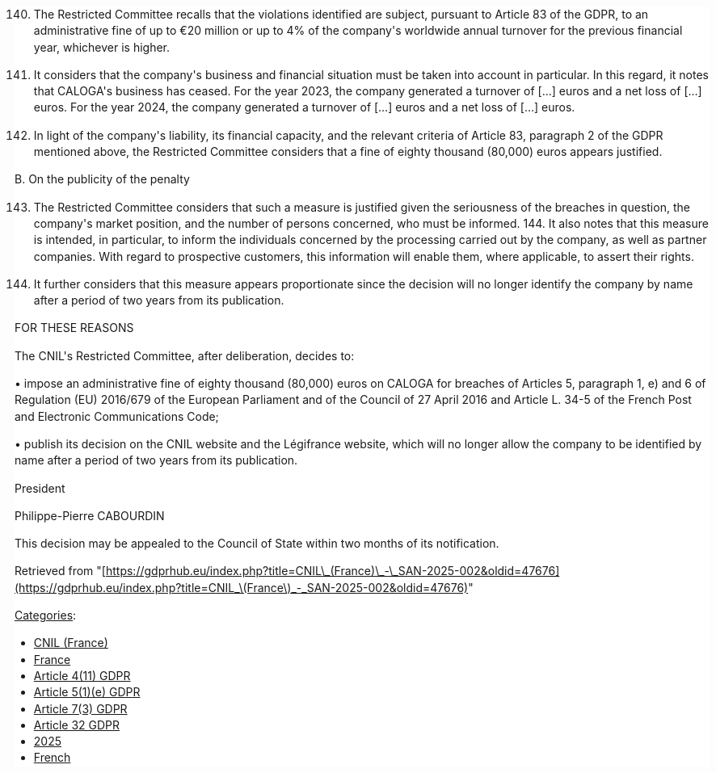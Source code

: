 140. The Restricted Committee recalls that the violations identified are subject, pursuant to Article 83 of the GDPR, to an administrative fine of up to €20 million or up to 4% of the company's worldwide annual turnover for the previous financial year, whichever is higher.

141. It considers that the company's business and financial situation must be taken into account in particular. In this regard, it notes that CALOGA's business has ceased. For the year 2023, the company generated a turnover of \[…\] euros and a net loss of \[…\] euros. For the year 2024, the company generated a turnover of \[…\] euros and a net loss of \[…\] euros.

142. In light of the company's liability, its financial capacity, and the relevant criteria of Article 83, paragraph 2 of the GDPR mentioned above, the Restricted Committee considers that a fine of eighty thousand (80,000) euros appears justified.

B. On the publicity of the penalty

143. The Restricted Committee considers that such a measure is justified given the seriousness of the breaches in question, the company's market position, and the number of persons concerned, who must be informed. 144. It also notes that this measure is intended, in particular, to inform the individuals concerned by the processing carried out by the company, as well as partner companies. With regard to prospective customers, this information will enable them, where applicable, to assert their rights.

145. It further considers that this measure appears proportionate since the decision will no longer identify the company by name after a period of two years from its publication.

FOR THESE REASONS

The CNIL's Restricted Committee, after deliberation, decides to:

• impose an administrative fine of eighty thousand (80,000) euros on CALOGA for breaches of Articles 5, paragraph 1, e) and 6 of Regulation (EU) 2016/679 of the European Parliament and of the Council of 27 April 2016 and Article L. 34-5 of the French Post and Electronic Communications Code;

• publish its decision on the CNIL website and the Légifrance website, which will no longer allow the company to be identified by name after a period of two years from its publication.

President

Philippe-Pierre CABOURDIN

This decision may be appealed to the Council of State within two months of its notification.

Retrieved from "[https://gdprhub.eu/index.php?title=CNIL\_(France)\_-\_SAN-2025-002&oldid=47676](https://gdprhub.eu/index.php?title=CNIL_\(France\)_-_SAN-2025-002&oldid=47676)"

[Categories](/index.php?title=Special:Categories "Special:Categories"):

*   [CNIL (France)](/index.php?title=Category:CNIL_\(France\) "Category:CNIL (France)")
*   [France](/index.php?title=Category:France "Category:France")
*   [Article 4(11) GDPR](/index.php?title=Category:Article_4\(11\)_GDPR "Category:Article 4(11) GDPR")
*   [Article 5(1)(e) GDPR](/index.php?title=Category:Article_5\(1\)\(e\)_GDPR "Category:Article 5(1)(e) GDPR")
*   [Article 7(3) GDPR](/index.php?title=Category:Article_7\(3\)_GDPR "Category:Article 7(3) GDPR")
*   [Article 32 GDPR](/index.php?title=Category:Article_32_GDPR "Category:Article 32 GDPR")
*   [2025](/index.php?title=Category:2025 "Category:2025")
*   [French](/index.php?title=Category:French "Category:French")
